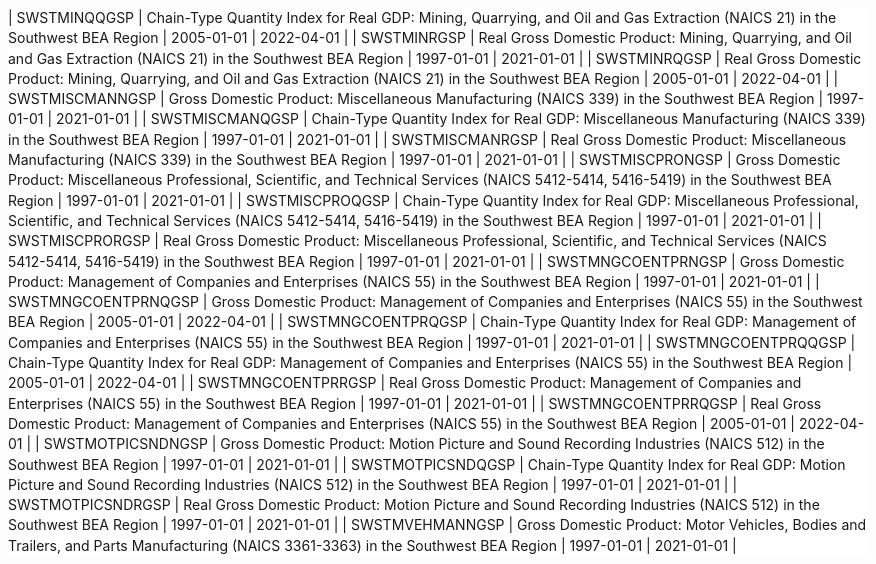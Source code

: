 | SWSTMINQQGSP           | Chain-Type Quantity Index for Real GDP: Mining, Quarrying, and Oil and Gas Extraction (NAICS 21) in the Southwest BEA Region                                                                                                            | 2005-01-01          | 2022-04-01        |
| SWSTMINRGSP            | Real Gross Domestic Product: Mining, Quarrying, and Oil and Gas Extraction (NAICS 21) in the Southwest BEA Region                                                                                                                       | 1997-01-01          | 2021-01-01        |
| SWSTMINRQGSP           | Real Gross Domestic Product: Mining, Quarrying, and Oil and Gas Extraction (NAICS 21) in the Southwest BEA Region                                                                                                                       | 2005-01-01          | 2022-04-01        |
| SWSTMISCMANNGSP        | Gross Domestic Product: Miscellaneous Manufacturing (NAICS 339) in the Southwest BEA Region                                                                                                                                             | 1997-01-01          | 2021-01-01        |
| SWSTMISCMANQGSP        | Chain-Type Quantity Index for Real GDP: Miscellaneous Manufacturing (NAICS 339) in the Southwest BEA Region                                                                                                                             | 1997-01-01          | 2021-01-01        |
| SWSTMISCMANRGSP        | Real Gross Domestic Product: Miscellaneous Manufacturing (NAICS 339) in the Southwest BEA Region                                                                                                                                        | 1997-01-01          | 2021-01-01        |
| SWSTMISCPRONGSP        | Gross Domestic Product: Miscellaneous Professional, Scientific, and Technical Services (NAICS 5412-5414, 5416-5419) in the Southwest BEA Region                                                                                         | 1997-01-01          | 2021-01-01        |
| SWSTMISCPROQGSP        | Chain-Type Quantity Index for Real GDP: Miscellaneous Professional, Scientific, and Technical Services (NAICS 5412-5414, 5416-5419) in the Southwest BEA Region                                                                         | 1997-01-01          | 2021-01-01        |
| SWSTMISCPRORGSP        | Real Gross Domestic Product: Miscellaneous Professional, Scientific, and Technical Services (NAICS 5412-5414, 5416-5419) in the Southwest BEA Region                                                                                    | 1997-01-01          | 2021-01-01        |
| SWSTMNGCOENTPRNGSP     | Gross Domestic Product: Management of Companies and Enterprises (NAICS 55) in the Southwest BEA Region                                                                                                                                  | 1997-01-01          | 2021-01-01        |
| SWSTMNGCOENTPRNQGSP    | Gross Domestic Product: Management of Companies and Enterprises (NAICS 55) in the Southwest BEA Region                                                                                                                                  | 2005-01-01          | 2022-04-01        |
| SWSTMNGCOENTPRQGSP     | Chain-Type Quantity Index for Real GDP: Management of Companies and Enterprises (NAICS 55) in the Southwest BEA Region                                                                                                                  | 1997-01-01          | 2021-01-01        |
| SWSTMNGCOENTPRQQGSP    | Chain-Type Quantity Index for Real GDP: Management of Companies and Enterprises (NAICS 55) in the Southwest BEA Region                                                                                                                  | 2005-01-01          | 2022-04-01        |
| SWSTMNGCOENTPRRGSP     | Real Gross Domestic Product: Management of Companies and Enterprises (NAICS 55) in the Southwest BEA Region                                                                                                                             | 1997-01-01          | 2021-01-01        |
| SWSTMNGCOENTPRRQGSP    | Real Gross Domestic Product: Management of Companies and Enterprises (NAICS 55) in the Southwest BEA Region                                                                                                                             | 2005-01-01          | 2022-04-01        |
| SWSTMOTPICSNDNGSP      | Gross Domestic Product: Motion Picture and Sound Recording Industries (NAICS 512) in the Southwest BEA Region                                                                                                                           | 1997-01-01          | 2021-01-01        |
| SWSTMOTPICSNDQGSP      | Chain-Type Quantity Index for Real GDP: Motion Picture and Sound Recording Industries (NAICS 512) in the Southwest BEA Region                                                                                                           | 1997-01-01          | 2021-01-01        |
| SWSTMOTPICSNDRGSP      | Real Gross Domestic Product: Motion Picture and Sound Recording Industries (NAICS 512) in the Southwest BEA Region                                                                                                                      | 1997-01-01          | 2021-01-01        |
| SWSTMVEHMANNGSP        | Gross Domestic Product: Motor Vehicles, Bodies and Trailers, and Parts Manufacturing (NAICS 3361-3363) in the Southwest BEA Region                                                                                                      | 1997-01-01          | 2021-01-01        |